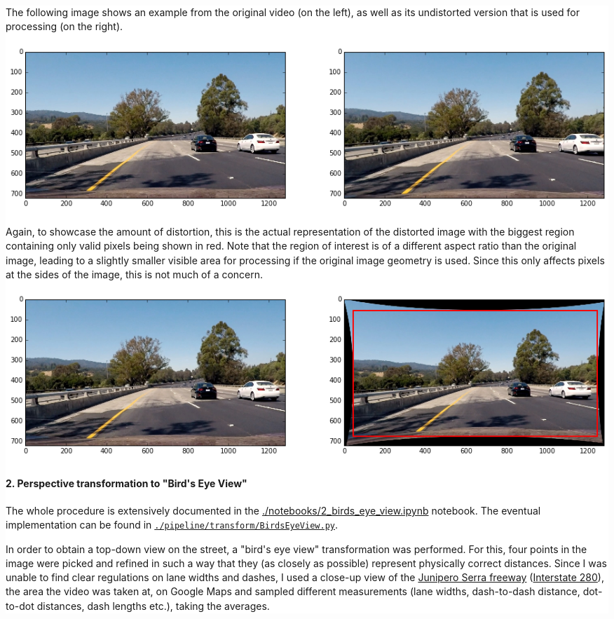The following image shows an example from the original video (on the left), as well as its undistorted version that is used for processing (on the right).

![](output_images/1_calibrated_video_simple.png)

Again, to showcase the amount of distortion, this is the actual representation of the distorted image with the biggest region containing only valid pixels being shown
in red. Note that the region of interest is of a different aspect ratio than the original image, leading to a slightly smaller visible area for processing if the original
image geometry is used. Since this only affects pixels at the sides of the image, this is not much of a concern.

![](output_images/1_calibrated_video.png)

#### 2. Perspective transformation to "Bird's Eye View"

The whole procedure is extensively documented in the [./notebooks/2_birds_eye_view.ipynb](notebooks/2_birds_eye_view.ipynb) notebook. The eventual implementation can be found in [`./pipeline/transform/BirdsEyeView.py`](pipeline/transform/BirdsEyeView.py).

In order to obtain a top-down view on the street, a "bird's eye view" transformation was performed. For this, four points in the image were picked and refined in such a way
that they (as closely as possible) represent physically correct distances. Since I was unable to find clear regulations on lane widths and dashes, I used a close-up view of
the [Junipero Serra freeway](https://www.google.de/maps/@37.4441459,-122.2584509,74m/data=!3m1!1e3) ([Interstate 280](https://en.wikipedia.org/wiki/Interstate_280_(California))),
the area the video was taken at, on Google Maps and sampled different measurements (lane widths, dash-to-dash distance, dot-to-dot distances, dash lengths etc.), taking the averages.
